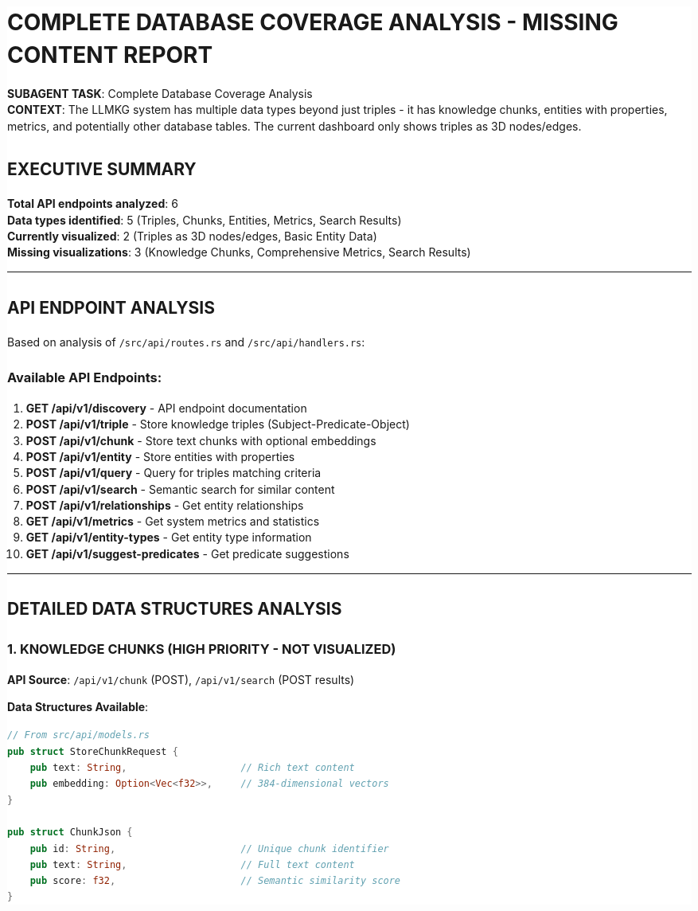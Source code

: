 # COMPLETE DATABASE COVERAGE ANALYSIS - MISSING CONTENT REPORT

**SUBAGENT TASK**: Complete Database Coverage Analysis  
**CONTEXT**: The LLMKG system has multiple data types beyond just triples - it has knowledge chunks, entities with properties, metrics, and potentially other database tables. The current dashboard only shows triples as 3D nodes/edges.

## EXECUTIVE SUMMARY

**Total API endpoints analyzed**: 6  
**Data types identified**: 5 (Triples, Chunks, Entities, Metrics, Search Results)  
**Currently visualized**: 2 (Triples as 3D nodes/edges, Basic Entity Data)  
**Missing visualizations**: 3 (Knowledge Chunks, Comprehensive Metrics, Search Results)

---

## API ENDPOINT ANALYSIS

Based on analysis of `/src/api/routes.rs` and `/src/api/handlers.rs`:

### Available API Endpoints:
1. **GET /api/v1/discovery** - API endpoint documentation
2. **POST /api/v1/triple** - Store knowledge triples (Subject-Predicate-Object)
3. **POST /api/v1/chunk** - Store text chunks with optional embeddings
4. **POST /api/v1/entity** - Store entities with properties
5. **POST /api/v1/query** - Query for triples matching criteria
6. **POST /api/v1/search** - Semantic search for similar content
7. **POST /api/v1/relationships** - Get entity relationships
8. **GET /api/v1/metrics** - Get system metrics and statistics
9. **GET /api/v1/entity-types** - Get entity type information
10. **GET /api/v1/suggest-predicates** - Get predicate suggestions

---

## DETAILED DATA STRUCTURES ANALYSIS

### 1. KNOWLEDGE CHUNKS (HIGH PRIORITY - NOT VISUALIZED)

**API Source**: `/api/v1/chunk` (POST), `/api/v1/search` (POST results)

**Data Structures Available**:
```rust
// From src/api/models.rs
pub struct StoreChunkRequest {
    pub text: String,                    // Rich text content
    pub embedding: Option<Vec<f32>>,     // 384-dimensional vectors
}

pub struct ChunkJson {
    pub id: String,                      // Unique chunk identifier
    pub text: String,                    // Full text content  
    pub score: f32,                      // Semantic similarity score
}
```
